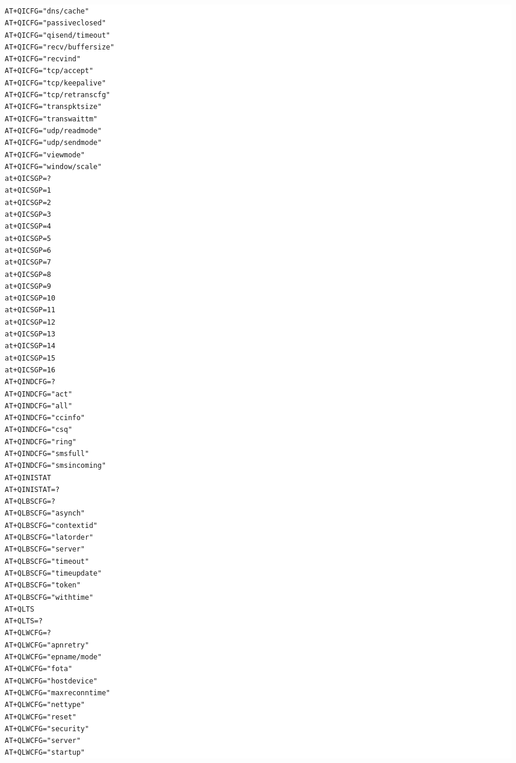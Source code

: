 ```plaintext
AT+QICFG="dns/cache"
AT+QICFG="passiveclosed"
AT+QICFG="qisend/timeout"
AT+QICFG="recv/buffersize"
AT+QICFG="recvind"
AT+QICFG="tcp/accept"
AT+QICFG="tcp/keepalive"
AT+QICFG="tcp/retranscfg"
AT+QICFG="transpktsize"
AT+QICFG="transwaittm"
AT+QICFG="udp/readmode"
AT+QICFG="udp/sendmode"
AT+QICFG="viewmode"
AT+QICFG="window/scale"
at+QICSGP=?
at+QICSGP=1
at+QICSGP=2
at+QICSGP=3
at+QICSGP=4
at+QICSGP=5
at+QICSGP=6
at+QICSGP=7
at+QICSGP=8
at+QICSGP=9
at+QICSGP=10
at+QICSGP=11
at+QICSGP=12
at+QICSGP=13
at+QICSGP=14
at+QICSGP=15
at+QICSGP=16
AT+QINDCFG=?
AT+QINDCFG="act"
AT+QINDCFG="all"
AT+QINDCFG="ccinfo"
AT+QINDCFG="csq"
AT+QINDCFG="ring"
AT+QINDCFG="smsfull"
AT+QINDCFG="smsincoming"
AT+QINISTAT
AT+QINISTAT=?
AT+QLBSCFG=?
AT+QLBSCFG="asynch"
AT+QLBSCFG="contextid"
AT+QLBSCFG="latorder"
AT+QLBSCFG="server"
AT+QLBSCFG="timeout"
AT+QLBSCFG="timeupdate"
AT+QLBSCFG="token"
AT+QLBSCFG="withtime"
AT+QLTS
AT+QLTS=?
AT+QLWCFG=?
AT+QLWCFG="apnretry"
AT+QLWCFG="epname/mode"
AT+QLWCFG="fota"
AT+QLWCFG="hostdevice"
AT+QLWCFG="maxreconntime"
AT+QLWCFG="nettype"
AT+QLWCFG="reset"
AT+QLWCFG="security"
AT+QLWCFG="server"
AT+QLWCFG="startup"
```